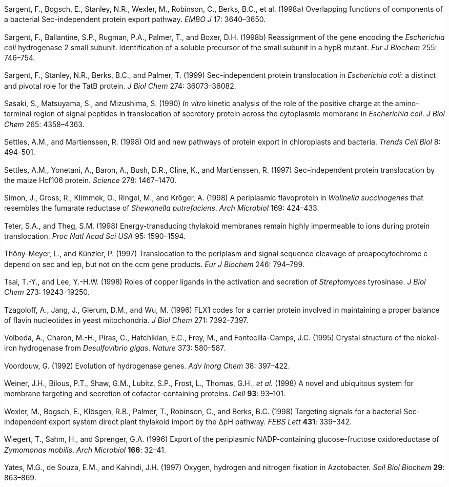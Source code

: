 Sargent, F., Bogsch, E., Stanley, N.R., Wexler, M., Robinson, C., Berks, B.C., et al. (1998a) Overlapping functions of components of a bacterial Sec-independent protein export pathway. *EMBO J* 17: 3640–3650.

Sargent, F., Ballantine, S.P., Rugman, P.A., Palmer, T., and Boxer, D.H. (1998b) Reassignment of the gene encoding the *Escherichia coli* hydrogenase 2 small subunit. Identification of a soluble precursor of the small subunit in a hypB mutant. *Eur J Biochem* 255: 746–754.

Sargent, F., Stanley, N.R., Berks, B.C., and Palmer, T. (1999) Sec-independent protein translocation in *Escherichia coli*: a distinct and pivotal role for the TatB protein. *J Biol Chem* 274: 36073–36082.

Sasaki, S., Matsuyama, S., and Mizushima, S. (1990) *In vitro* kinetic analysis of the role of the positive charge at the amino-terminal region of signal peptides in translocation of secretory protein across the cytoplasmic membrane in *Escherichia coli*. *J Biol Chem* 265: 4358–4363.

Settles, A.M., and Martienssen, R. (1998) Old and new pathways of protein export in chloroplasts and bacteria. *Trends Cell Biol* 8: 494–501.

Settles, A.M., Yonetani, A., Baron, A., Bush, D.R., Cline, K., and Martienssen, R. (1997) Sec-independent protein translocation by the maize Hcf106 protein. *Science* 278: 1467–1470.

Simon, J., Gross, R., Klimmek, O., Ringel, M., and Kröger, A. (1998) A periplasmic flavoprotein in *Wolinella succinogenes* that resembles the fumarate reductase of *Shewanella putrefaciens*. *Arch Microbiol* 169: 424–433.

Teter, S.A., and Theg, S.M. (1998) Energy-transducing thylakoid membranes remain highly impermeable to ions during protein translocation. *Proc Natl Acad Sci USA* 95: 1590–1594.

Thöny-Meyer, L., and Künzler, P. (1997) Translocation to the periplasm and signal sequence cleavage of preapocytochrome c depend on sec and lep, but not on the ccm gene products. *Eur J Biochem* 246: 794–799.

Tsai, T.-Y., and Lee, Y.-H.W. (1998) Roles of copper ligands in the activation and secretion of *Streptomyces* tyrosinase. *J Biol Chem* 273: 19243–19250.

Tzagoloff, A., Jang, J., Glerum, D.M., and Wu, M. (1996) FLX1 codes for a carrier protein involved in maintaining a proper balance of flavin nucleotides in yeast mitochondria. *J Biol Chem* 271: 7392–7397.

Volbeda, A., Charon, M.-H., Piras, C., Hatchikian, E.C., Frey, M., and Fontecilla-Camps, J.C. (1995) Crystal structure of the nickel-iron hydrogenase from *Desulfovibrio gigas*. *Nature* 373: 580–587.

Voordouw, G. (1992) Evolution of hydrogenase genes. *Adv Inorg Chem* 38: 397–422.

Weiner, J.H., Bilous, P.T., Shaw, G.M., Lubitz, S.P., Frost, L., Thomas, G.H., *et al.* (1998) A novel and ubiquitous system for membrane targeting and secretion of cofactor-containing proteins. *Cell* **93**: 93–101.

Wexler, M., Bogsch, E., Klösgen, R.B., Palmer, T., Robinson, C., and Berks, B.C. (1998) Targeting signals for a bacterial Sec-independent export system direct plant thylakoid import by the ΔpH pathway. *FEBS Lett* **431**: 339–342.

Wiegert, T., Sahm, H., and Sprenger, G.A. (1996) Export of the periplasmic NADP-containing glucose-fructose oxidoreductase of *Zymomonas mobilis*. *Arch Microbiol* **166**: 32–41.

Yates, M.G., de Souza, E.M., and Kahindi, J.H. (1997) Oxygen, hydrogen and nitrogen fixation in Azotobacter. *Soil Biol Biochem* **29**: 863–869.
